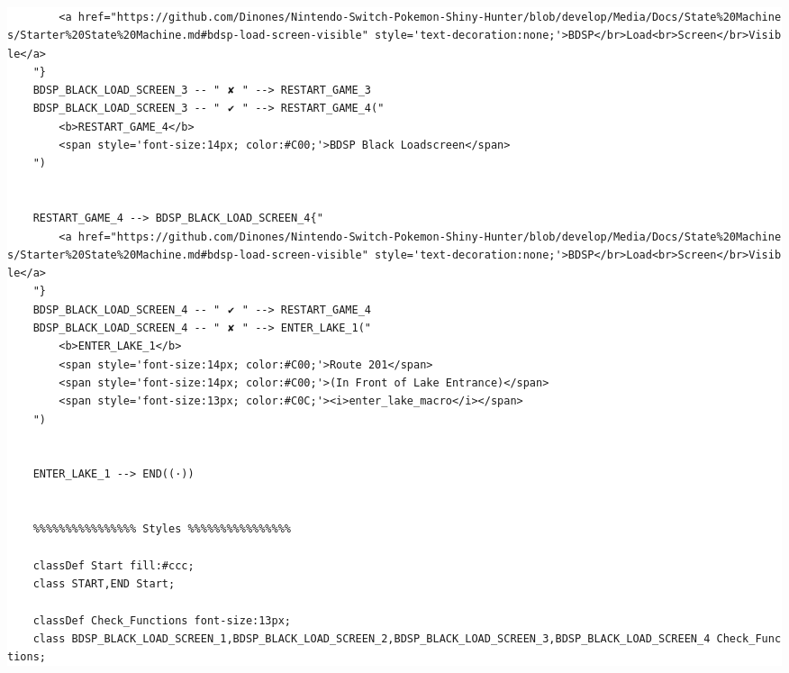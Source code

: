 ```mermaid
        <a href="https://github.com/Dinones/Nintendo-Switch-Pokemon-Shiny-Hunter/blob/develop/Media/Docs/State%20Machines/Starter%20State%20Machine.md#bdsp-load-screen-visible" style='text-decoration:none;'>BDSP</br>Load<br>Screen</br>Visible</a>
    "}
    BDSP_BLACK_LOAD_SCREEN_3 -- "⠀✘⠀" --> RESTART_GAME_3
    BDSP_BLACK_LOAD_SCREEN_3 -- "⠀✔⠀" --> RESTART_GAME_4("
        <b>RESTART_GAME_4</b>
        <span style='font-size:14px; color:#C00;'>BDSP Black Loadscreen</span>
    ")


    RESTART_GAME_4 --> BDSP_BLACK_LOAD_SCREEN_4{"
        <a href="https://github.com/Dinones/Nintendo-Switch-Pokemon-Shiny-Hunter/blob/develop/Media/Docs/State%20Machines/Starter%20State%20Machine.md#bdsp-load-screen-visible" style='text-decoration:none;'>BDSP</br>Load<br>Screen</br>Visible</a>
    "}
    BDSP_BLACK_LOAD_SCREEN_4 -- "⠀✔⠀" --> RESTART_GAME_4
    BDSP_BLACK_LOAD_SCREEN_4 -- "⠀✘⠀" --> ENTER_LAKE_1("
        <b>ENTER_LAKE_1</b>
        <span style='font-size:14px; color:#C00;'>Route 201</span>
        <span style='font-size:14px; color:#C00;'>(In Front of Lake Entrance)</span>
        <span style='font-size:13px; color:#C0C;'><i>enter_lake_macro</i></span>
    ")


    ENTER_LAKE_1 --> END((·))


    %%%%%%%%%%%%%%%% Styles %%%%%%%%%%%%%%%%

    classDef Start fill:#ccc;
    class START,END Start;

    classDef Check_Functions font-size:13px;
    class BDSP_BLACK_LOAD_SCREEN_1,BDSP_BLACK_LOAD_SCREEN_2,BDSP_BLACK_LOAD_SCREEN_3,BDSP_BLACK_LOAD_SCREEN_4 Check_Functions;
```
